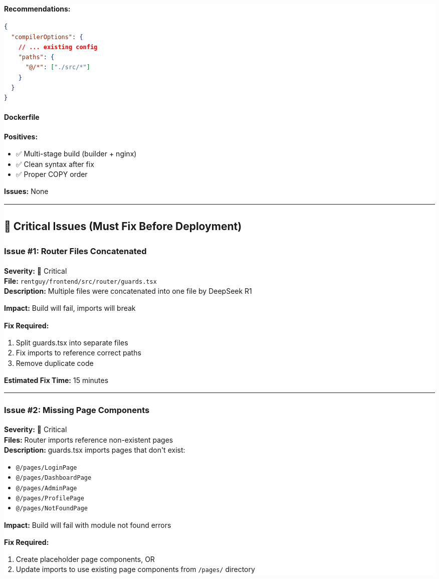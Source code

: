**Recommendations:**
```json
{
  "compilerOptions": {
    // ... existing config
    "paths": {
      "@/*": ["./src/*"]
    }
  }
}
```

#### Dockerfile
**Positives:**
- ✅ Multi-stage build (builder + nginx)
- ✅ Clean syntax after fix
- ✅ Proper COPY order

**Issues:** None

---

## 🐛 Critical Issues (Must Fix Before Deployment)

### Issue #1: Router Files Concatenated
**Severity:** 🔴 Critical  
**File:** `rentguy/frontend/src/router/guards.tsx`  
**Description:** Multiple files were concatenated into one file by DeepSeek R1

**Impact:** Build will fail, imports will break

**Fix Required:**
1. Split guards.tsx into separate files
2. Fix imports to reference correct paths
3. Remove duplicate code

**Estimated Fix Time:** 15 minutes

---

### Issue #2: Missing Page Components
**Severity:** 🔴 Critical  
**Files:** Router imports reference non-existent pages  
**Description:** guards.tsx imports pages that don't exist:
- `@/pages/LoginPage`
- `@/pages/DashboardPage`
- `@/pages/AdminPage`
- `@/pages/ProfilePage`
- `@/pages/NotFoundPage`

**Impact:** Build will fail with module not found errors

**Fix Required:**
1. Create placeholder page components, OR
2. Update imports to use existing page components from `/pages/` directory
